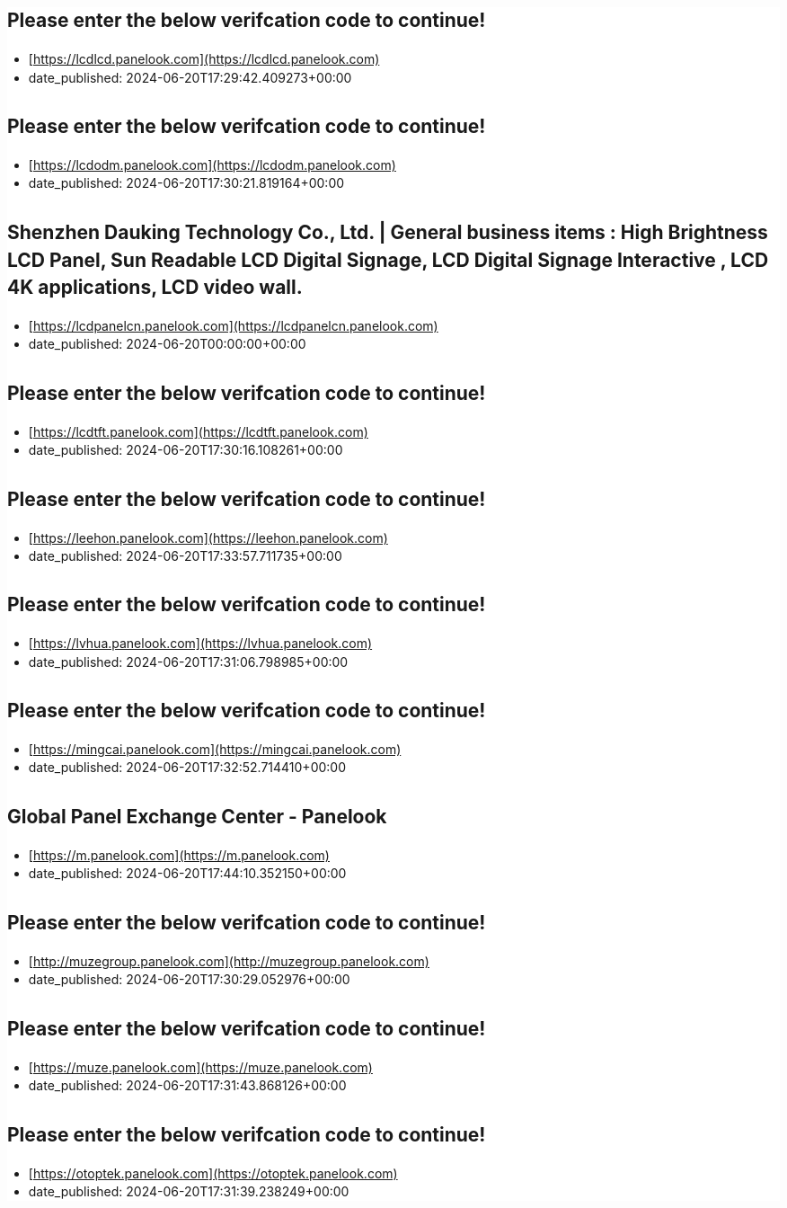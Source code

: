  ## Please enter the below verifcation code to continue!
 - [https://lcdlcd.panelook.com](https://lcdlcd.panelook.com)
 - date_published: 2024-06-20T17:29:42.409273+00:00

 ## Please enter the below verifcation code to continue!
 - [https://lcdodm.panelook.com](https://lcdodm.panelook.com)
 - date_published: 2024-06-20T17:30:21.819164+00:00

 ## Shenzhen Dauking Technology Co., Ltd. | General business items : High Brightness LCD Panel, Sun Readable LCD Digital Signage, LCD Digital Signage Interactive , LCD 4K applications, LCD video wall.
 - [https://lcdpanelcn.panelook.com](https://lcdpanelcn.panelook.com)
 - date_published: 2024-06-20T00:00:00+00:00

 ## Please enter the below verifcation code to continue!
 - [https://lcdtft.panelook.com](https://lcdtft.panelook.com)
 - date_published: 2024-06-20T17:30:16.108261+00:00

 ## Please enter the below verifcation code to continue!
 - [https://leehon.panelook.com](https://leehon.panelook.com)
 - date_published: 2024-06-20T17:33:57.711735+00:00

 ## Please enter the below verifcation code to continue!
 - [https://lvhua.panelook.com](https://lvhua.panelook.com)
 - date_published: 2024-06-20T17:31:06.798985+00:00

 ## Please enter the below verifcation code to continue!
 - [https://mingcai.panelook.com](https://mingcai.panelook.com)
 - date_published: 2024-06-20T17:32:52.714410+00:00

 ## Global Panel Exchange Center - Panelook
 - [https://m.panelook.com](https://m.panelook.com)
 - date_published: 2024-06-20T17:44:10.352150+00:00

 ## Please enter the below verifcation code to continue!
 - [http://muzegroup.panelook.com](http://muzegroup.panelook.com)
 - date_published: 2024-06-20T17:30:29.052976+00:00

 ## Please enter the below verifcation code to continue!
 - [https://muze.panelook.com](https://muze.panelook.com)
 - date_published: 2024-06-20T17:31:43.868126+00:00

 ## Please enter the below verifcation code to continue!
 - [https://otoptek.panelook.com](https://otoptek.panelook.com)
 - date_published: 2024-06-20T17:31:39.238249+00:00
